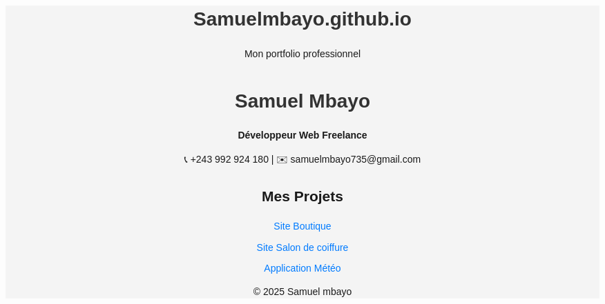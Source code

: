# Samuelmbayo.github.io
Mon portfolio professionnel 
<!DOCTYPE html>
<html lang="fr">
<head>
<meta charset="UTF-8">
<meta name="viewport" content="width=device-width, initial-scale=1.0">
<title>Samuel Mbayo – Portfolio</title>
<style>
  body { font-family: Arial, sans-serif; background: #f4f4f4; padding: 40px; text-align: center; }
  h1 { color: #333; }
  ul { list-style-type: none; padding: 0; }
  li { margin: 10px 0; }
  a { text-decoration: none; color: #007BFF; }
</style>
</head>
<body>
  <h1>Samuel Mbayo</h1>
  <p><strong>Développeur Web Freelance</strong></p>
  <p>📞 +243 992 924 180 | ✉️ samuelmbayo735@gmail.com</p>

  <h2>Mes Projets</h2>
  <ul>
    <li><a href="#">Site Boutique</a></li>
    <li><a href="#">Site Salon de coiffure</a></li>
    <li><a href="#">Application Météo</a></li>
  </ul>

  <footer>
    <p>&copy; 2025 Samuel mbayo</p>
  </footer>
</body>
</html>
